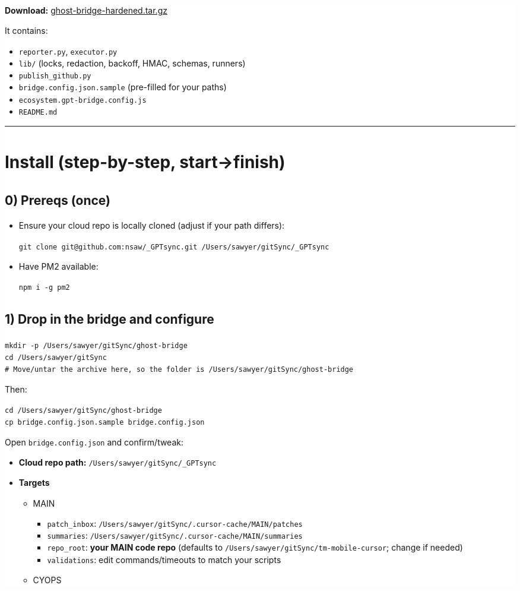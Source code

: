 **Download:**
[ghost-bridge-hardened.tar.gz](sandbox:/mnt/data/ghost-bridge-hardened.tar.gz)

It contains:

* `reporter.py`, `executor.py`
* `lib/` (locks, redaction, backoff, HMAC, schemas, runners)
* `publish_github.py`
* `bridge.config.json.sample` (pre-filled for your paths)
* `ecosystem.gpt-bridge.config.js`
* `README.md`

---

# Install (step-by-step, start→finish)

## 0) Prereqs (once)

* Ensure your cloud repo is locally cloned (adjust if your path differs):

  ```
  git clone git@github.com:nsaw/_GPTsync.git /Users/sawyer/gitSync/_GPTsync
  ```
* Have PM2 available:

  ```
  npm i -g pm2
  ```

## 1) Drop in the bridge and configure

```
mkdir -p /Users/sawyer/gitSync/ghost-bridge
cd /Users/sawyer/gitSync
# Move/untar the archive here, so the folder is /Users/sawyer/gitSync/ghost-bridge
```

Then:

```
cd /Users/sawyer/gitSync/ghost-bridge
cp bridge.config.json.sample bridge.config.json
```

Open `bridge.config.json` and confirm/tweak:

* **Cloud repo path:** `/Users/sawyer/gitSync/_GPTsync`
* **Targets**

  * MAIN

    * `patch_inbox`: `/Users/sawyer/gitSync/.cursor-cache/MAIN/patches`&#x20;
    * `summaries`: `/Users/sawyer/gitSync/.cursor-cache/MAIN/summaries`&#x20;
    * `repo_root`: **your MAIN code repo** (defaults to `/Users/sawyer/gitSync/tm-mobile-cursor`; change if needed)
    * `validations`: edit commands/timeouts to match your scripts
  * CYOPS
